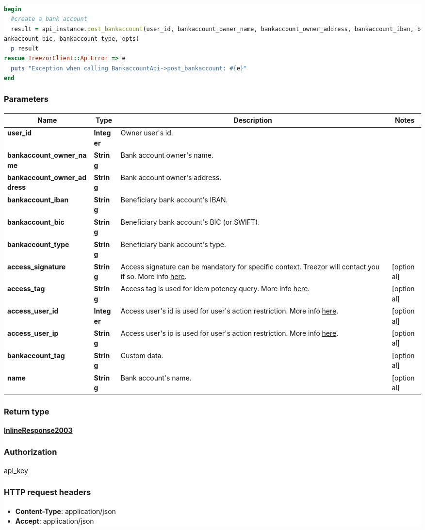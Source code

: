 ```ruby
begin
  #create a bank account
  result = api_instance.post_bankaccount(user_id, bankaccount_owner_name, bankaccount_owner_address, bankaccount_iban, bankaccount_bic, bankaccount_type, opts)
  p result
rescue TreezorClient::ApiError => e
  puts "Exception when calling BankaccountApi->post_bankaccount: #{e}"
end
```

### Parameters

Name | Type | Description  | Notes
------------- | ------------- | ------------- | -------------
 **user_id** | **Integer**| Owner user&#39;s id. | 
 **bankaccount_owner_name** | **String**| Bank account owner&#39;s name. | 
 **bankaccount_owner_address** | **String**| Bank account owner&#39;s address. | 
 **bankaccount_iban** | **String**| Beneficiary bank account&#39;s IBAN. | 
 **bankaccount_bic** | **String**| Beneficiary bank account&#39;s BIC (or SWIFT). | 
 **bankaccount_type** | **String**| Beneficiary bank account&#39;s type. | 
 **access_signature** | **String**| Access signature can be mandatory for specific context. Treezor will contact you if so. More info [here](https://agent.treezor.com/security-authentication). | [optional] 
 **access_tag** | **String**| Access tag is used for idem potency query. More info [here](https://agent.treezor.com/basics). | [optional] 
 **access_user_id** | **Integer**| Access user&#39;s id is used for user&#39;s action restriction. More info [here](https://agent.treezor.com/basics). | [optional] 
 **access_user_ip** | **String**| Access user&#39;s ip is used for user&#39;s action restriction. More info [here](https://agent.treezor.com/basics). | [optional] 
 **bankaccount_tag** | **String**| Custom data. | [optional] 
 **name** | **String**| Bank account&#39;s name. | [optional] 

### Return type

[**InlineResponse2003**](InlineResponse2003.md)

### Authorization

[api_key](../README.md#api_key)

### HTTP request headers

 - **Content-Type**: application/json
 - **Accept**: application/json



